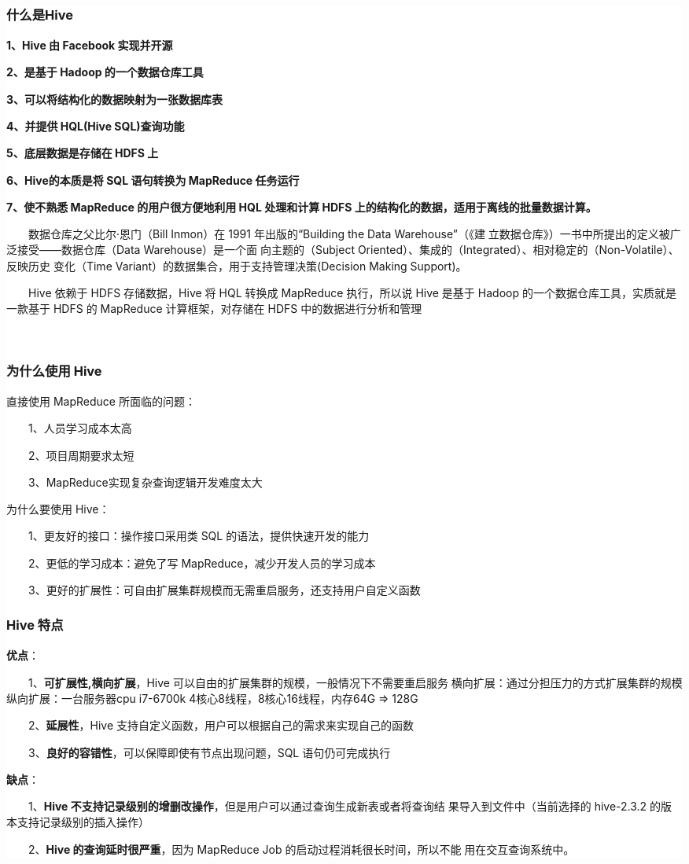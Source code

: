 <h3>什么是Hive</h3>

<p><strong>1、Hive 由 Facebook 实现并开源</strong></p>

<p><strong>2、是基于 Hadoop 的一个数据仓库工具</strong></p>

<p><strong>3、可以将结构化的数据映射为一张数据库表</strong></p>

<p><strong>4、并提供 HQL(Hive SQL)查询功能</strong></p>

<p><strong>5、底层数据是存储在 HDFS 上</strong></p>

<p><strong>6、Hive的本质是将 SQL 语句转换为 MapReduce 任务运行</strong></p>

<p><strong>7、使不熟悉 MapReduce 的用户很方便地利用 HQL 处理和计算 HDFS 上的结构化的数据，适用于离线的批量数据计算。</strong></p>

<p>　　数据仓库之父比尔·恩门（Bill Inmon）在 1991 年出版的“Building the Data Warehouse”（《建 立数据仓库》）一书中所提出的定义被广泛接受——数据仓库（Data Warehouse）是一个面 向主题的（Subject Oriented）、集成的（Integrated）、相对稳定的（Non-Volatile）、反映历史 变化（Time Variant）的数据集合，用于支持管理决策(Decision Making Support)。</p>

<p>　　Hive 依赖于 HDFS 存储数据，Hive 将 HQL 转换成 MapReduce 执行，所以说 Hive 是基于 Hadoop 的一个数据仓库工具，实质就是一款基于 HDFS 的 MapReduce 计算框架，对存储在 HDFS 中的数据进行分析和管理</p>

<p><img alt="" class="has" src="https://images2018.cnblogs.com/blog/1228818/201804/1228818-20180403192903767-826182114.png"></p>

<p><a name="_label0_1"></a></p>

<h3>为什么使用 Hive</h3>

<p>直接使用 MapReduce 所面临的问题：</p>

<p>　　1、人员学习成本太高</p>

<p>　　2、项目周期要求太短</p>

<p>　　3、MapReduce实现复杂查询逻辑开发难度太大</p>

<p>为什么要使用 Hive：</p>

<p>　　1、更友好的接口：操作接口采用类 SQL 的语法，提供快速开发的能力</p>

<p>　　2、更低的学习成本：避免了写 MapReduce，减少开发人员的学习成本</p>

<p>　　3、更好的扩展性：可自由扩展集群规模而无需重启服务，还支持用户自定义函数</p>

<p><a name="_label0_2"></a></p>

<h3>Hive 特点</h3>

<p><strong>优点</strong>：</p>

<p>　　1、<strong>可扩展性,横向扩展</strong>，Hive 可以自由的扩展集群的规模，一般情况下不需要重启服务 横向扩展：通过分担压力的方式扩展集群的规模 纵向扩展：一台服务器cpu i7-6700k 4核心8线程，8核心16线程，内存64G =&gt; 128G</p>

<p>　　2、<strong>延展性</strong>，Hive 支持自定义函数，用户可以根据自己的需求来实现自己的函数</p>

<p>　　3、<strong>良好的容错性</strong>，可以保障即使有节点出现问题，SQL 语句仍可完成执行</p>

<p><strong>缺点</strong>：</p>

<p>　　1、<strong>Hive 不支持记录级别的增删改操作</strong>，但是用户可以通过查询生成新表或者将查询结 果导入到文件中（当前选择的 hive-2.3.2 的版本支持记录级别的插入操作）</p>

<p>　　2、<strong>Hive 的查询延时很严重</strong>，因为 MapReduce Job 的启动过程消耗很长时间，所以不能 用在交互查询系统中。</p>
